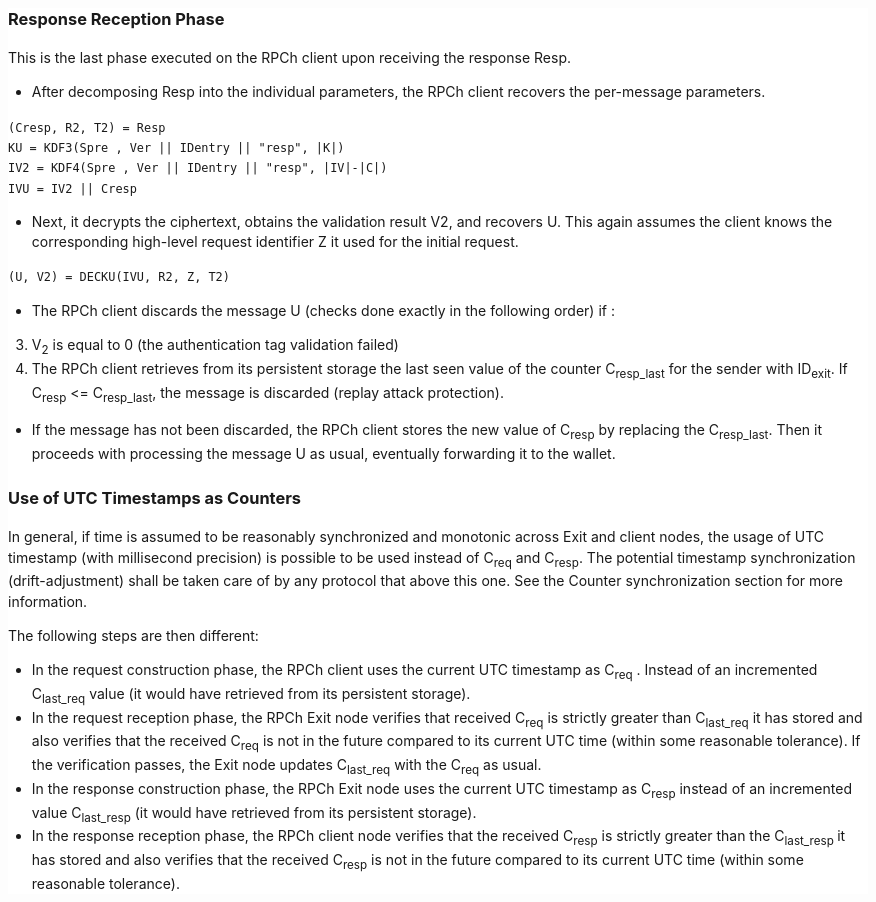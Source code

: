 ### Response Reception Phase

This is the last phase executed on the RPCh client upon receiving the response Resp.

* After decomposing Resp into the individual parameters, the RPCh client recovers the per-message parameters.

```
(Cresp, R2, T2) = Resp
KU = KDF3(Spre , Ver || IDentry || "resp", |K|)
IV2 = KDF4(Spre , Ver || IDentry || "resp", |IV|-|C|)
IVU = IV2 || Cresp
```

* Next, it decrypts the ciphertext, obtains the validation result V2, and recovers U. This again assumes the client knows the corresponding high-level request identifier Z it used for the initial request.

```
(U, V2) = DECKU(IVU, R2, Z, T2)
```

* The RPCh client discards the message U (checks done exactly in the following order) if :
3. V<sub>2</sub> is equal to 0 (the authentication tag validation failed)
4. The RPCh client retrieves from its persistent storage the last seen value of the counter C<sub>resp_last</sub> for the sender with ID<sub>exit</sub>. If C<sub>resp</sub> &lt;= C<sub>resp_last</sub>, the message is discarded (replay attack protection).
* If the message has not been discarded, the RPCh client stores the new value of C<sub>resp</sub> by replacing the C<sub>resp_last</sub>. Then it proceeds with processing the message U as usual, eventually forwarding it to the wallet.

### Use of UTC Timestamps as Counters

In general, if time is assumed to be reasonably synchronized and monotonic across Exit and client nodes, the usage of UTC timestamp (with millisecond precision) is possible to be used instead of C<sub>req</sub> and C<sub>resp</sub>. The potential timestamp synchronization (drift-adjustment) shall be taken care of by any protocol that above this one. See the Counter synchronization section for more information.

The following steps are then different:

* In the request construction phase, the RPCh client uses the current UTC timestamp as C<sub>req</sub> . Instead of an incremented C<sub>last_req</sub> value (it would have retrieved from its persistent storage).
* In the request reception phase, the RPCh Exit node verifies that received C<sub>req</sub> is strictly greater than C<sub>last_req</sub> it has stored and also verifies that the received C<sub>req</sub> is not in the future compared to its current UTC time (within some reasonable tolerance). If the verification passes, the Exit node updates C<sub>last_req</sub> with the C<sub>req</sub> as usual.
* In the response construction phase, the RPCh Exit node uses the current UTC timestamp as C<sub>resp</sub> instead of an incremented value C<sub>last_resp</sub> (it would have retrieved from its persistent storage).
* In the response reception phase, the RPCh client node verifies that the received C<sub>resp</sub> is strictly greater than the C<sub>last_resp </sub>it has stored and also verifies that the received C<sub>resp</sub> is not in the future compared to its current UTC time (within some reasonable tolerance).
